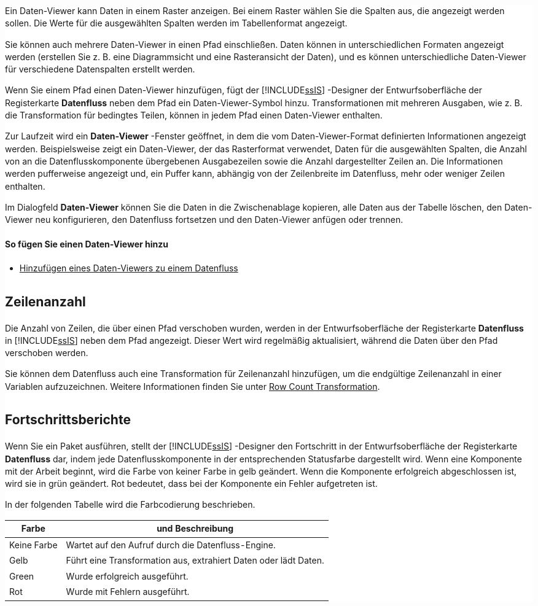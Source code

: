  Ein Daten-Viewer kann Daten in einem Raster anzeigen. Bei einem Raster wählen Sie die Spalten aus, die angezeigt werden sollen. Die Werte für die ausgewählten Spalten werden im Tabellenformat angezeigt.  
  
 Sie können auch mehrere Daten-Viewer in einen Pfad einschließen. Daten können in unterschiedlichen Formaten angezeigt werden (erstellen Sie z. B. eine Diagrammsicht und eine Rasteransicht der Daten), und es können unterschiedliche Daten-Viewer für verschiedene Datenspalten erstellt werden.  
  
 Wenn Sie einem Pfad einen Daten-Viewer hinzufügen, fügt der [!INCLUDE[ssIS](../../includes/ssis-md.md)] -Designer der Entwurfsoberfläche der Registerkarte **Datenfluss** neben dem Pfad ein Daten-Viewer-Symbol hinzu. Transformationen mit mehreren Ausgaben, wie z. B. die Transformation für bedingtes Teilen, können in jedem Pfad einen Daten-Viewer enthalten.  
  
 Zur Laufzeit wird ein **Daten-Viewer** -Fenster geöffnet, in dem die vom Daten-Viewer-Format definierten Informationen angezeigt werden. Beispielsweise zeigt ein Daten-Viewer, der das Rasterformat verwendet, Daten für die ausgewählten Spalten, die Anzahl von an die Datenflusskomponente übergebenen Ausgabezeilen sowie die Anzahl dargestellter Zeilen an. Die Informationen werden pufferweise angezeigt und, ein Puffer kann, abhängig von der Zeilenbreite im Datenfluss, mehr oder weniger Zeilen enthalten.  
  
 Im Dialogfeld **Daten-Viewer** können Sie die Daten in die Zwischenablage kopieren, alle Daten aus der Tabelle löschen, den Daten-Viewer neu konfigurieren, den Datenfluss fortsetzen und den Daten-Viewer anfügen oder trennen.  
  
#### <a name="to-add-a-data-viewer"></a>So fügen Sie einen Daten-Viewer hinzu  
  
-   [Hinzufügen eines Daten-Viewers zu einem Datenfluss](#add_viewer)  
  
## <a name="row-counts"></a>Zeilenanzahl  
 Die Anzahl von Zeilen, die über einen Pfad verschoben wurden, werden in der Entwurfsoberfläche der Registerkarte **Datenfluss** in [!INCLUDE[ssIS](../../includes/ssis-md.md)] neben dem Pfad angezeigt. Dieser Wert wird regelmäßig aktualisiert, während die Daten über den Pfad verschoben werden.  
  
 Sie können dem Datenfluss auch eine Transformation für Zeilenanzahl hinzufügen, um die endgültige Zeilenanzahl in einer Variablen aufzuzeichnen. Weitere Informationen finden Sie unter [Row Count Transformation](../../integration-services/data-flow/transformations/row-count-transformation.md).  
  
## <a name="progress-reporting"></a>Fortschrittsberichte  
 Wenn Sie ein Paket ausführen, stellt der [!INCLUDE[ssIS](../../includes/ssis-md.md)] -Designer den Fortschritt in der Entwurfsoberfläche der Registerkarte **Datenfluss** dar, indem jede Datenflusskomponente in der entsprechenden Statusfarbe dargestellt wird. Wenn eine Komponente mit der Arbeit beginnt, wird die Farbe von keiner Farbe in gelb geändert. Wenn die Komponente erfolgreich abgeschlossen ist, wird sie in grün geändert. Rot bedeutet, dass bei der Komponente ein Fehler aufgetreten ist.  
  
 In der folgenden Tabelle wird die Farbcodierung beschrieben.  
  
|Farbe|und Beschreibung|  
|-----------|-----------------|  
|Keine Farbe|Wartet auf den Aufruf durch die Datenfluss-Engine.|  
|Gelb|Führt eine Transformation aus, extrahiert Daten oder lädt Daten.|  
|Green|Wurde erfolgreich ausgeführt.|  
|Rot|Wurde mit Fehlern ausgeführt.|  
